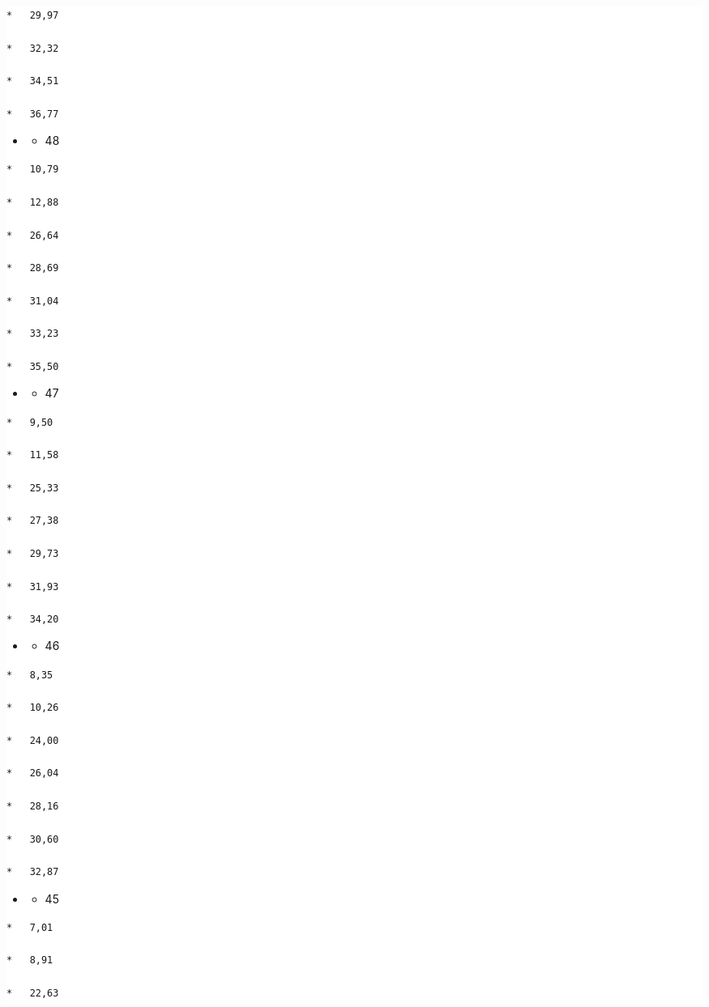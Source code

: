     *   29,97

    *   32,32

    *   34,51

    *   36,77


*    *   48

    *   10,79

    *   12,88

    *   26,64

    *   28,69

    *   31,04

    *   33,23

    *   35,50


*    *   47

    *   9,50

    *   11,58

    *   25,33

    *   27,38

    *   29,73

    *   31,93

    *   34,20


*    *   46

    *   8,35

    *   10,26

    *   24,00

    *   26,04

    *   28,16

    *   30,60

    *   32,87


*    *   45

    *   7,01

    *   8,91

    *   22,63
